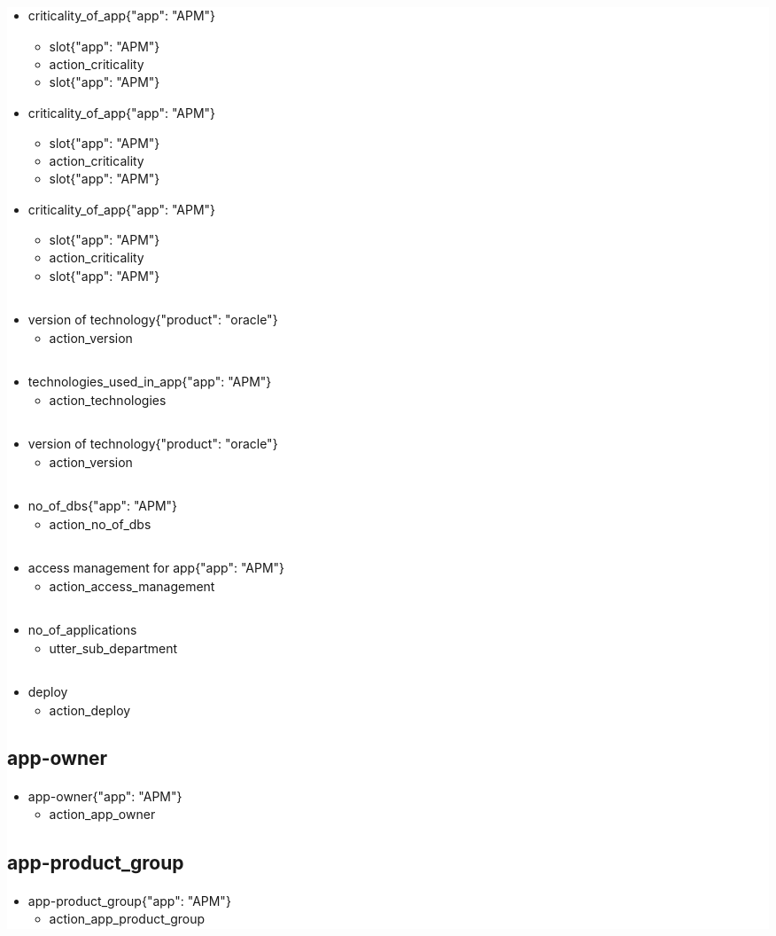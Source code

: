 ##
* criticality_of_app{"app": "APM"}
    - slot{"app": "APM"}
    - action_criticality
    - slot{"app": "APM"}
    
    
* criticality_of_app{"app": "APM"}
    - slot{"app": "APM"}
    - action_criticality
    - slot{"app": "APM"}
    
    
* criticality_of_app{"app": "APM"}
    - slot{"app": "APM"}
    - action_criticality
    - slot{"app": "APM"}




##
* version of technology{"product": "oracle"} 
  - action_version

##
* technologies_used_in_app{"app": "APM"}
  - action_technologies
  
##
* version of technology{"product": "oracle"} 
  - action_version
  
##
* no_of_dbs{"app": "APM"}
  - action_no_of_dbs
  

	
##
* access management for app{"app": "APM"}
  - action_access_management
  
##
* no_of_applications
  - utter_sub_department
  
##
* deploy
  - action_deploy
  
## app-owner
* app-owner{"app": "APM"}
  - action_app_owner

## app-product_group
* app-product_group{"app": "APM"}
  - action_app_product_group
  